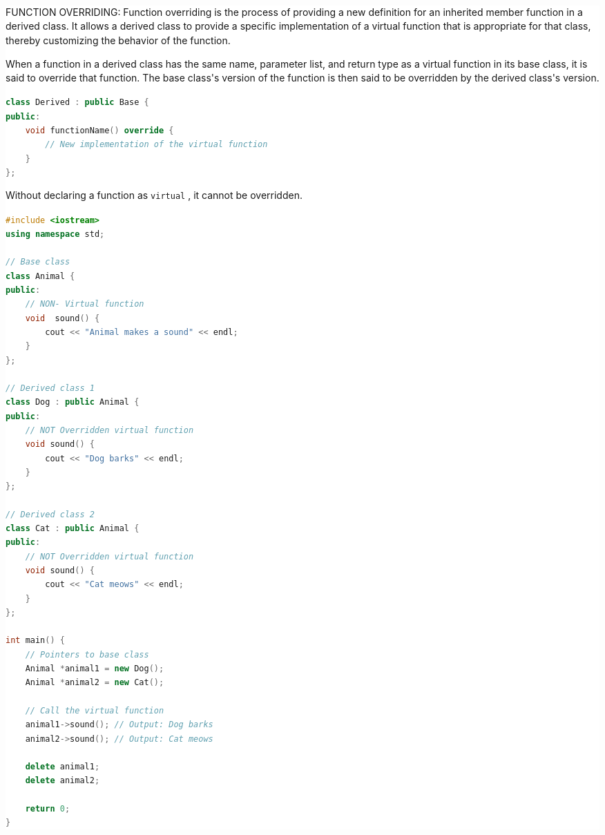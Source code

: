FUNCTION OVERRIDING: Function overriding is the process of providing a new definition for an inherited member function in a derived class. It allows a derived class to provide a specific implementation of a virtual function that is appropriate for that class, thereby customizing the behavior of the function.

When a function in a derived class has the same name, parameter list, and return type as a virtual function in its base class, it is said to override that function. The base class's version of the function is then said to be overridden by the derived class's version.

```cpp
class Derived : public Base {
public:
    void functionName() override {
        // New implementation of the virtual function
    }
};
```


Without declaring a function as `virtual` , it cannot be overridden. 

```cpp
#include <iostream>
using namespace std;
  
// Base class
class Animal {
public:
    // NON- Virtual function
    void  sound() {
        cout << "Animal makes a sound" << endl;
    }
};
  
// Derived class 1
class Dog : public Animal {
public:
    // NOT Overridden virtual function
    void sound() {
        cout << "Dog barks" << endl;
    }
};
  
// Derived class 2
class Cat : public Animal {
public:
    // NOT Overridden virtual function
    void sound() {
        cout << "Cat meows" << endl;
    }
};
  
int main() {
    // Pointers to base class
    Animal *animal1 = new Dog();
    Animal *animal2 = new Cat();
  
    // Call the virtual function
    animal1->sound(); // Output: Dog barks
    animal2->sound(); // Output: Cat meows
  
    delete animal1;
    delete animal2;
  
    return 0;
}
```